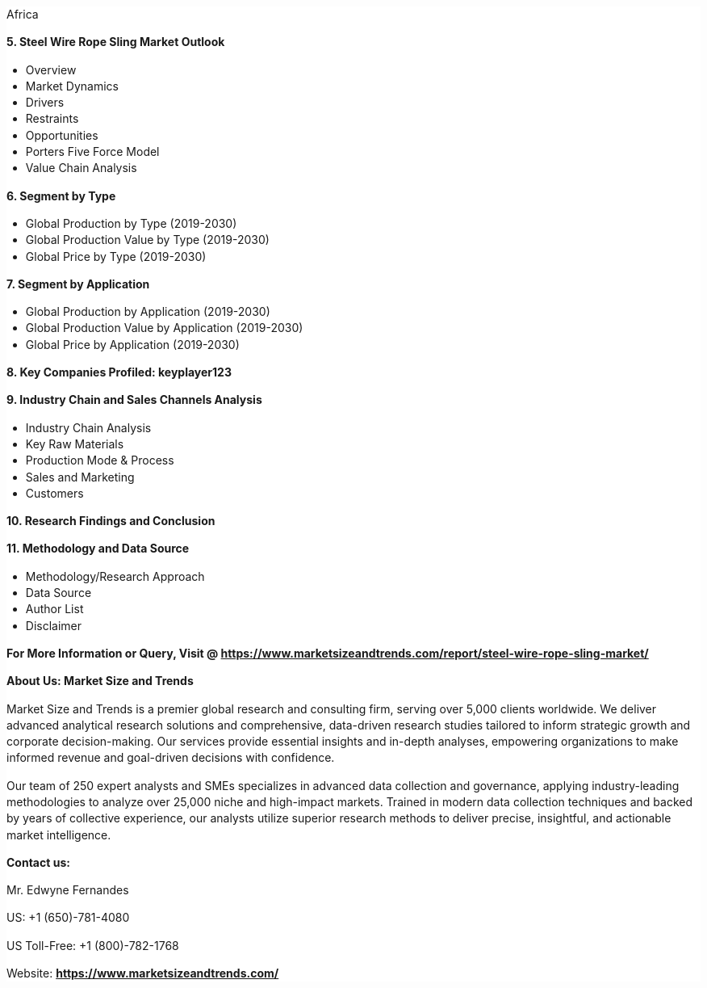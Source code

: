 Africa</li></ul><p><strong>5. Steel Wire Rope Sling Market Outlook</strong></p><ul><li>Overview</li><li>Market Dynamics</li><li>Drivers</li><li>Restraints</li><li>Opportunities</li><li>Porters Five Force Model</li><li>Value Chain Analysis&nbsp;</li></ul><p><strong>6. Segment by Type</strong></p><ul><li>Global Production by Type (2019-2030)</li><li>Global Production Value by Type (2019-2030)</li><li>Global Price by Type (2019-2030)</li></ul><p><strong>7. Segment by Application</strong></p><ul><li>Global Production by Application (2019-2030)</li><li>Global Production Value by Application (2019-2030)</li><li>Global Price by Application (2019-2030)</li></ul><p><strong>8. Key Companies Profiled: keyplayer123</strong></p><p><strong>9. Industry Chain and Sales Channels Analysis</strong></p><ul><li>Industry Chain Analysis</li><li>Key Raw Materials</li><li>Production Mode &amp; Process</li><li>Sales and Marketing</li><li>Customers</li></ul><p><strong>10. Research Findings and Conclusion</strong></p><p><strong>11. Methodology and Data Source</strong></p><ul><li>Methodology/Research Approach</li><li>Data Source</li><li>Author List</li><li>Disclaimer</li></ul></p><p><strong>For More Information or Query, Visit @ <a href="https://www.marketsizeandtrends.com/report/steel-wire-rope-sling-market/">https://www.marketsizeandtrends.com/report/steel-wire-rope-sling-market/</a></strong></p><p><strong>About Us: Market Size and Trends</strong></p><p>Market Size and Trends is a premier global research and consulting firm, serving over 5,000 clients worldwide. We deliver advanced analytical research solutions and comprehensive, data-driven research studies tailored to inform strategic growth and corporate decision-making. Our services provide essential insights and in-depth analyses, empowering organizations to make informed revenue and goal-driven decisions with confidence.</p><p>Our team of 250 expert analysts and SMEs specializes in advanced data collection and governance, applying industry-leading methodologies to analyze over 25,000 niche and high-impact markets. Trained in modern data collection techniques and backed by years of collective experience, our analysts utilize superior research methods to deliver precise, insightful, and actionable market intelligence.</p><p><strong>Contact us:</strong></p><p>Mr. Edwyne Fernandes</p><p>US: +1 (650)-781-4080</p><p>US Toll-Free: +1 (800)-782-1768</p><p>Website: <strong><a href="https://www.marketsizeandtrends.com/">https://www.marketsizeandtrends.com/</a></strong></p>
